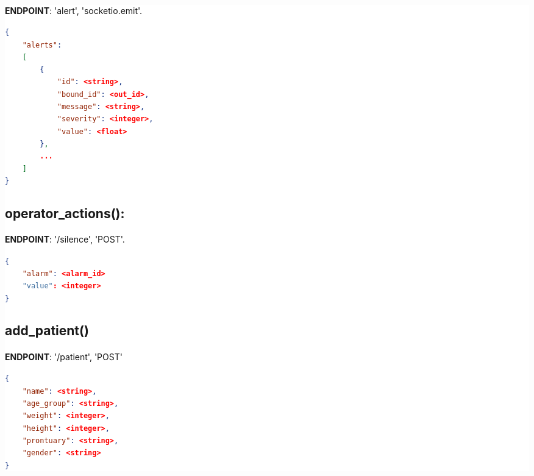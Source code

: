 **ENDPOINT**: 'alert', 'socketio.emit'.

```json
{
	"alerts":
	[
		{
			"id": <string>,
			"bound_id": <out_id>,
			"message": <string>,
			"severity": <integer>,
			"value": <float>
		},
		...
	]
}
```

## operator_actions():

**ENDPOINT**: '/silence', 'POST'.

```json
{
	"alarm": <alarm_id>
	"value": <integer>
}
```

## add_patient()

**ENDPOINT**: '/patient', 'POST'

```json
{
	"name": <string>,
	"age_group": <string>,
	"weight": <integer>,
	"height": <integer>,
	"prontuary": <string>,
	"gender": <string>
}
```
